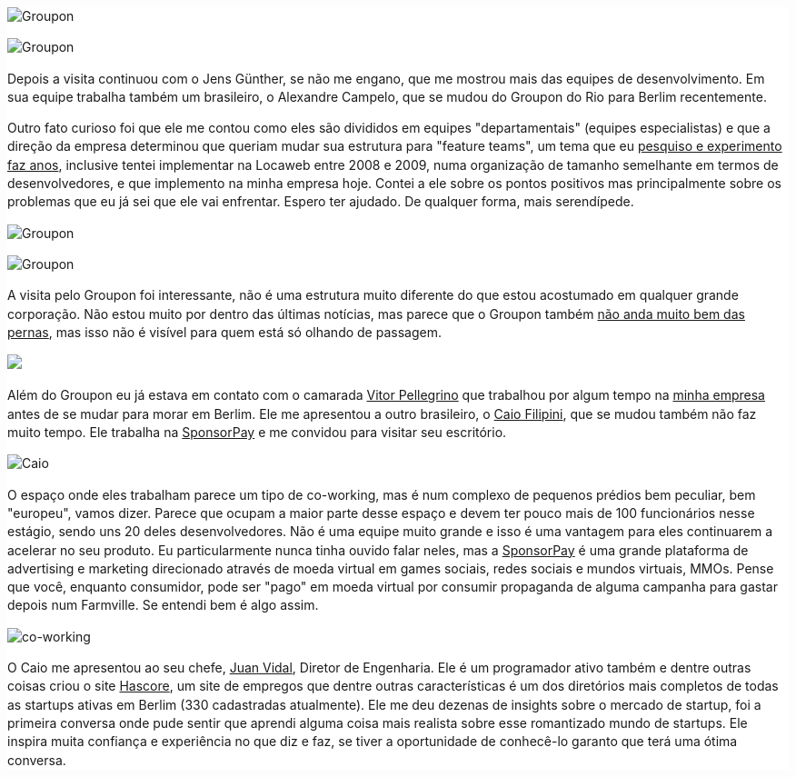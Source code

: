 ![Groupon](http://s3.amazonaws.com/akitaonrails/assets/image_asset/image/199/IMG_2279.JPG)

![Groupon](http://s3.amazonaws.com/akitaonrails/assets/image_asset/image/200/IMG_2280.jpg)

Depois a visita continuou com o Jens Günther, se não me engano, que me mostrou mais das equipes de desenvolvimento. Em sua equipe trabalha também um brasileiro, o Alexandre Campelo, que se mudou do Groupon do Rio para Berlim recentemente. 

Outro fato curioso foi que ele me contou como eles são divididos em equipes "departamentais" (equipes especialistas) e que a direção da empresa determinou que queriam mudar sua estrutura para "feature teams", um tema que eu [pesquiso e experimento faz anos](http://akitaonrails.com/2008/10/07/off-topic-o-manifesto-gil-ou-como-se-tornar-o-google#.UKvV9aX6Qco), inclusive tentei implementar na Locaweb entre 2008 e 2009, numa organização de tamanho semelhante em termos de desenvolvedores, e que implemento na minha empresa hoje. Contei a ele sobre os pontos positivos mas principalmente sobre os problemas que eu já sei que ele vai enfrentar. Espero ter ajudado. De qualquer forma, mais serendípede.

![Groupon](http://s3.amazonaws.com/akitaonrails/assets/image_asset/image/201/IMG_2285.jpg)

![Groupon](http://s3.amazonaws.com/akitaonrails/assets/image_asset/image/202/IMG_2287.jpg)

A visita pelo Groupon foi interessante, não é uma estrutura muito diferente do que estou acostumado em qualquer grande corporação. Não estou muito por dentro das últimas notícias, mas parece que o Groupon também [não anda muito bem das pernas](http://techcrunch.com/2012/08/13/andrewmason-groupon-europe/), mas isso não é visível para quem está só olhando de passagem.

![](http://s3.amazonaws.com/akitaonrails/assets/image_asset/image/203/IMG_2294.jpg)

Além do Groupon eu já estava em contato com o camarada [Vitor Pellegrino](https://twitter.com/pellegrino) que trabalhou por algum tempo na [minha empresa](http://www.codeminer42.com) antes de se mudar para morar em Berlim. Ele me apresentou a outro brasileiro, o [Caio Filipini](https://github.com/caiofilipini), que se mudou também não faz muito tempo. Ele trabalha na [SponsorPay](https://foursquare.com/v/4af808aff964a520c40a22e3) e me convidou para visitar seu escritório.

![Caio](http://s3.amazonaws.com/akitaonrails/assets/image_asset/image/205/IMG_2300.jpg)

O espaço onde eles trabalham parece um tipo de co-working, mas é num complexo de pequenos prédios bem peculiar, bem "europeu", vamos dizer. Parece que ocupam a maior parte desse espaço e devem ter pouco mais de 100 funcionários nesse estágio, sendo uns 20 deles desenvolvedores. Não é uma equipe muito grande e isso é uma vantagem para eles continuarem a acelerar no seu produto. Eu particularmente nunca tinha ouvido falar neles, mas a [SponsorPay](http://www.sponsorpay.com) é uma grande plataforma de advertising e marketing direcionado através de moeda virtual em games sociais, redes sociais e mundos virtuais, MMOs. Pense que você, enquanto consumidor, pode ser "pago" em moeda virtual por consumir propaganda de alguma campanha para gastar depois num Farmville. Se entendi bem é algo assim.

![co-working](http://s3.amazonaws.com/akitaonrails/assets/image_asset/image/204/IMG_2296.jpg)

O Caio me apresentou ao seu chefe, [Juan Vidal](https://github.com/juanjo), Diretor de Engenharia. Ele é um programador ativo também e dentre outras coisas criou o site [Hascore](http://hascore.com), um site de empregos que dentre outras características é um dos diretórios mais completos de todas as startups ativas em Berlim (330 cadastradas atualmente). Ele me deu dezenas de insights sobre o mercado de startup, foi a primeira conversa onde pude sentir que aprendi alguma coisa mais realista sobre esse romantizado mundo de startups. Ele inspira muita confiança e experiência no que diz e faz, se tiver a oportunidade de conhecê-lo garanto que terá uma ótima conversa.
